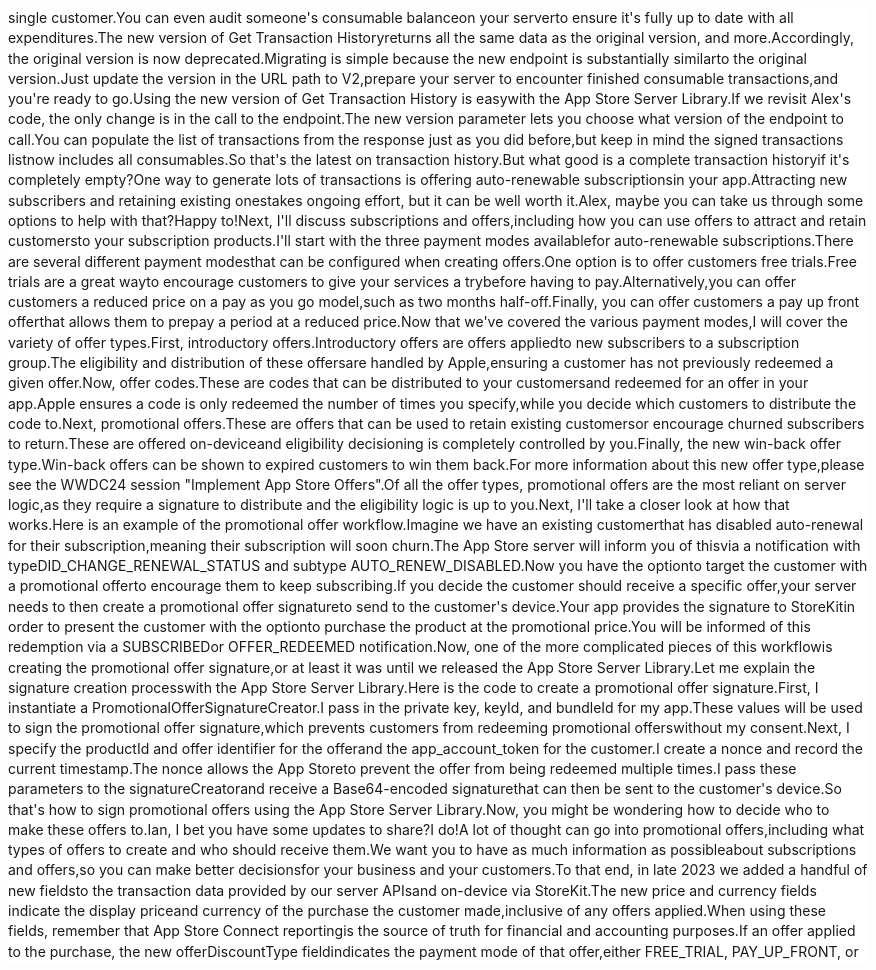 single customer.You can even audit someone's consumable balanceon your serverto ensure it's fully up to date with all expenditures.The new version of Get Transaction Historyreturns all the same data as the original version, and more.Accordingly, the original version is now deprecated.Migrating is simple because the new endpoint is substantially similarto the original version.Just update the version in the URL path to V2,prepare your server to encounter finished consumable transactions,and you're ready to go.Using the new version of Get Transaction History is easywith the App Store Server Library.If we revisit Alex's code, the only change is in the call to the endpoint.The new version parameter lets you choose what version of the endpoint to call.You can populate the list of transactions from the response just as you did before,but keep in mind the signed transactions listnow includes all consumables.So that's the latest on transaction history.But what good is a complete transaction historyif it's completely empty?One way to generate lots of transactions is offering auto-renewable subscriptionsin your app.Attracting new subscribers and retaining existing onestakes ongoing effort, but it can be well worth it.Alex, maybe you can take us through some options to help with that?Happy to!Next, I'll discuss subscriptions and offers,including how you can use offers to attract and retain customersto your subscription products.I'll start with the three payment modes availablefor auto-renewable subscriptions.There are several different payment modesthat can be configured when creating offers.One option is to offer customers free trials.Free trials are a great wayto encourage customers to give your services a trybefore having to pay.Alternatively,you can offer customers a reduced price on a pay as you go model,such as two months half-off.Finally, you can offer customers a pay up front offerthat allows them to prepay a period at a reduced price.Now that we've covered the various payment modes,I will cover the variety of offer types.First, introductory offers.Introductory offers are offers appliedto new subscribers to a subscription group.The eligibility and distribution of these offersare handled by Apple,ensuring a customer has not previously redeemed a given offer.Now, offer codes.These are codes that can be distributed to your customersand redeemed for an offer in your app.Apple ensures a code is only redeemed the number of times you specify,while you decide which customers to distribute the code to.Next, promotional offers.These are offers that can be used to retain existing customersor encourage churned subscribers to return.These are offered on-deviceand eligibility decisioning is completely controlled by you.Finally, the new win-back offer type.Win-back offers can be shown to expired customers to win them back.For more information about this new offer type,please see the WWDC24 session "Implement App Store Offers".Of all the offer types, promotional offers are the most reliant on server logic,as they require a signature to distribute and the eligibility logic is up to you.Next, I'll take a closer look at how that works.Here is an example of the promotional offer workflow.Imagine we have an existing customerthat has disabled auto-renewal for their subscription,meaning their subscription will soon churn.The App Store server will inform you of thisvia a notification with typeDID_CHANGE_RENEWAL_STATUS and subtype AUTO_RENEW_DISABLED.Now you have the optionto target the customer with a promotional offerto encourage them to keep subscribing.If you decide the customer should receive a specific offer,your server needs to then create a promotional offer signatureto send to the customer's device.Your app provides the signature to StoreKitin order to present the customer with the optionto purchase the product at the promotional price.You will be informed of this redemption via a SUBSCRIBEDor OFFER_REDEEMED notification.Now, one of the more complicated pieces of this workflowis creating the promotional offer signature,or at least it was until we released the App Store Server Library.Let me explain the signature creation processwith the App Store Server Library.Here is the code to create a promotional offer signature.First, I instantiate a PromotionalOfferSignatureCreator.I pass in the private key, keyId, and bundleId for my app.These values will be used to sign the promotional offer signature,which prevents customers from redeeming promotional offerswithout my consent.Next, I specify the productId and offer identifier for the offerand the app_account_token for the customer.I create a nonce and record the current timestamp.The nonce allows the App Storeto prevent the offer from being redeemed multiple times.I pass these parameters to the signatureCreatorand receive a Base64-encoded signaturethat can then be sent to the customer's device.So that's how to sign promotional offers using the App Store Server Library.Now, you might be wondering how to decide who to make these offers to.Ian, I bet you have some updates to share?I do!A lot of thought can go into promotional offers,including what types of offers to create and who should receive them.We want you to have as much information as possibleabout subscriptions and offers,so you can make better decisionsfor your business and your customers.To that end, in late 2023 we added a handful of new fieldsto the transaction data provided by our server APIsand on-device via StoreKit.The new price and currency fields indicate the display priceand currency of the purchase the customer made,inclusive of any offers applied.When using these fields, remember that App Store Connect reportingis the source of truth for financial and accounting purposes.If an offer applied to the purchase, the new offerDiscountType fieldindicates the payment mode of that offer,either FREE_TRIAL, PAY_UP_FRONT, or